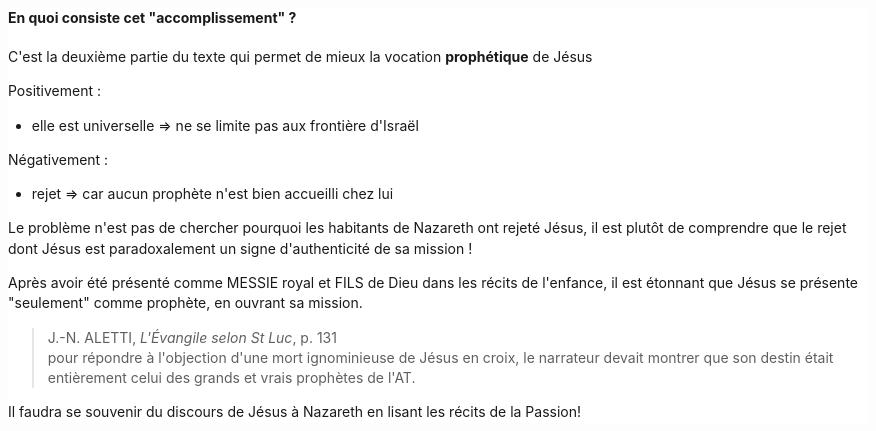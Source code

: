 #### En quoi consiste cet "accomplissement" ?

C'est la deuxième partie du texte qui permet de mieux la vocation **prophétique** de Jésus

Positivement :

* elle est universelle => ne se limite pas aux frontière d'Israël

Négativement :

* rejet  => car aucun prophète n'est bien accueilli chez lui



Le problème n'est pas de chercher pourquoi les habitants de Nazareth ont rejeté Jésus, il est plutôt de comprendre que le rejet dont Jésus est paradoxalement un signe d'authenticité de sa mission !

Après avoir été présenté comme MESSIE royal et FILS de Dieu dans les récits de l'enfance, il est étonnant que Jésus se présente "seulement" comme prophète, en ouvrant sa mission.

> J.-N. ALETTI, *L'Évangile selon St Luc*, p. 131<br/>pour répondre à l'objection d'une mort ignominieuse de Jésus en croix, le narrateur devait montrer que son destin était entièrement celui des grands et vrais prophètes de l'AT.

Il faudra se souvenir du discours de Jésus à Nazareth en lisant les récits de la Passion!
